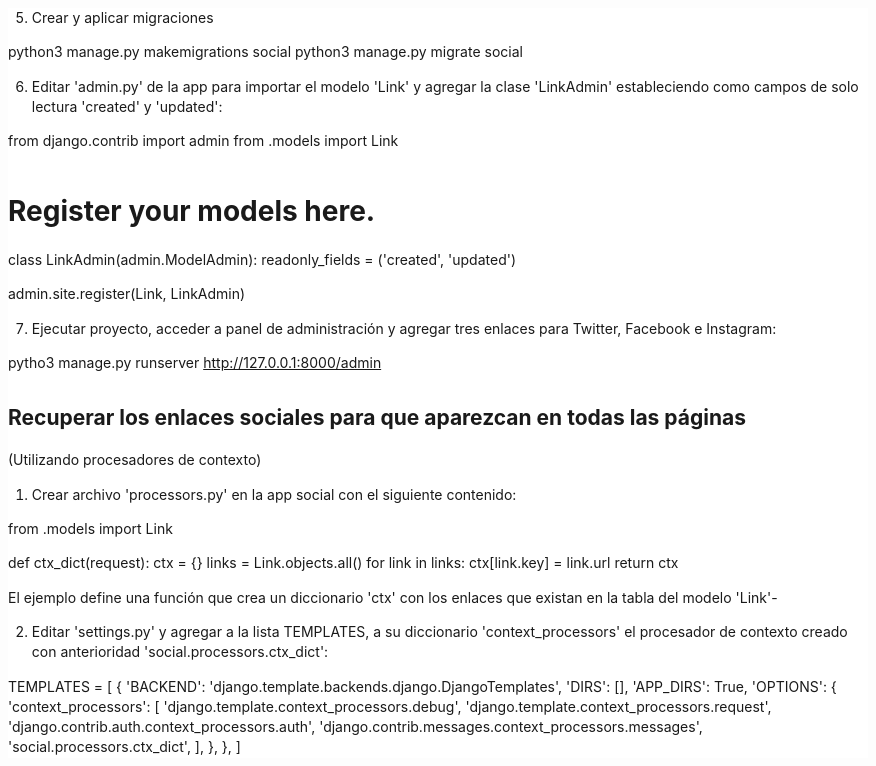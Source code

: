 5) Crear y aplicar migraciones

python3 manage.py makemigrations social
python3 manage.py migrate social

6) Editar 'admin.py' de la app para importar el modelo 'Link' y agregar la clase 'LinkAdmin' estableciendo como campos de solo lectura 'created' y 'updated':

from django.contrib import admin
from .models import Link

# Register your models here.
class LinkAdmin(admin.ModelAdmin):
    readonly_fields = ('created', 'updated')

admin.site.register(Link, LinkAdmin)

7) Ejecutar proyecto, acceder a panel de administración y agregar tres enlaces para Twitter, Facebook e Instagram:

pytho3 manage.py runserver
http://127.0.0.1:8000/admin


Recuperar los enlaces sociales para que aparezcan en todas las páginas
-----------------------------------------------------------------------

(Utilizando procesadores de contexto)

1) Crear archivo 'processors.py' en la app social con el siguiente contenido:

from .models import Link

def ctx_dict(request):
    ctx = {}
    links = Link.objects.all()
    for link in links:
        ctx[link.key] = link.url
    return ctx

El ejemplo define una función que crea un diccionario 'ctx' con los enlaces que existan en la tabla del modelo 'Link'-

2) Editar 'settings.py' y agregar a la lista TEMPLATES, a su diccionario 'context_processors' el procesador de contexto creado con anterioridad 'social.processors.ctx_dict':

TEMPLATES = [
    {
        'BACKEND': 'django.template.backends.django.DjangoTemplates',
        'DIRS': [],
        'APP_DIRS': True,
        'OPTIONS': {
            'context_processors': [
                'django.template.context_processors.debug',
                'django.template.context_processors.request',
                'django.contrib.auth.context_processors.auth',
                'django.contrib.messages.context_processors.messages',
                'social.processors.ctx_dict',
            ],
        },
    },
]
